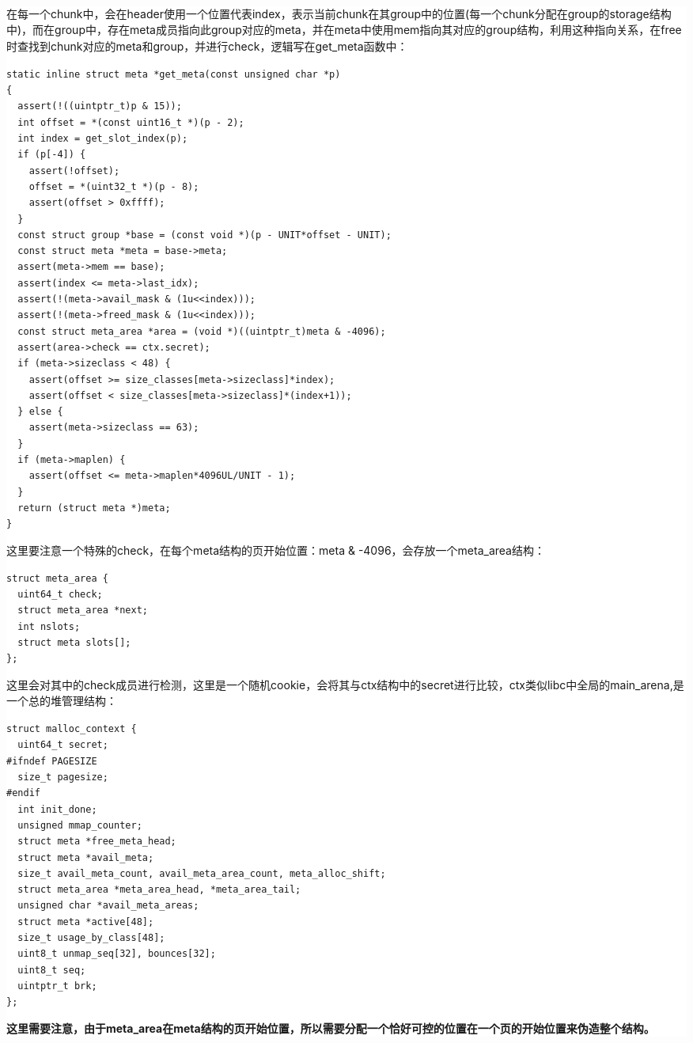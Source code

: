 在每一个chunk中，会在header使用一个位置代表index，表示当前chunk在其group中的位置(每一个chunk分配在group的storage结构中)，而在group中，存在meta成员指向此group对应的meta，并在meta中使用mem指向其对应的group结构，利用这种指向关系，在free时查找到chunk对应的meta和group，并进行check，逻辑写在get_meta函数中：
```
static inline struct meta *get_meta(const unsigned char *p)
{
  assert(!((uintptr_t)p & 15));
  int offset = *(const uint16_t *)(p - 2);
  int index = get_slot_index(p);
  if (p[-4]) {
    assert(!offset);
    offset = *(uint32_t *)(p - 8);
    assert(offset > 0xffff);
  }
  const struct group *base = (const void *)(p - UNIT*offset - UNIT);
  const struct meta *meta = base->meta;
  assert(meta->mem == base);
  assert(index <= meta->last_idx);
  assert(!(meta->avail_mask & (1u<<index)));
  assert(!(meta->freed_mask & (1u<<index)));
  const struct meta_area *area = (void *)((uintptr_t)meta & -4096);
  assert(area->check == ctx.secret);
  if (meta->sizeclass < 48) {
    assert(offset >= size_classes[meta->sizeclass]*index);
    assert(offset < size_classes[meta->sizeclass]*(index+1));
  } else {
    assert(meta->sizeclass == 63);
  }
  if (meta->maplen) {
    assert(offset <= meta->maplen*4096UL/UNIT - 1);
  }
  return (struct meta *)meta;
}
```
这里要注意一个特殊的check，在每个meta结构的页开始位置：meta & -4096，会存放一个meta_area结构：
```
struct meta_area {
  uint64_t check;
  struct meta_area *next;
  int nslots;
  struct meta slots[];
};
```
这里会对其中的check成员进行检测，这里是一个随机cookie，会将其与ctx结构中的secret进行比较，ctx类似libc中全局的main_arena,是一个总的堆管理结构：
```
struct malloc_context {
  uint64_t secret;
#ifndef PAGESIZE
  size_t pagesize;
#endif
  int init_done;
  unsigned mmap_counter;
  struct meta *free_meta_head;
  struct meta *avail_meta;
  size_t avail_meta_count, avail_meta_area_count, meta_alloc_shift;
  struct meta_area *meta_area_head, *meta_area_tail;
  unsigned char *avail_meta_areas;
  struct meta *active[48];
  size_t usage_by_class[48];
  uint8_t unmap_seq[32], bounces[32];
  uint8_t seq;
  uintptr_t brk;
};
```
**这里需要注意，由于meta_area在meta结构的页开始位置，所以需要分配一个恰好可控的位置在一个页的开始位置来伪造整个结构。**  